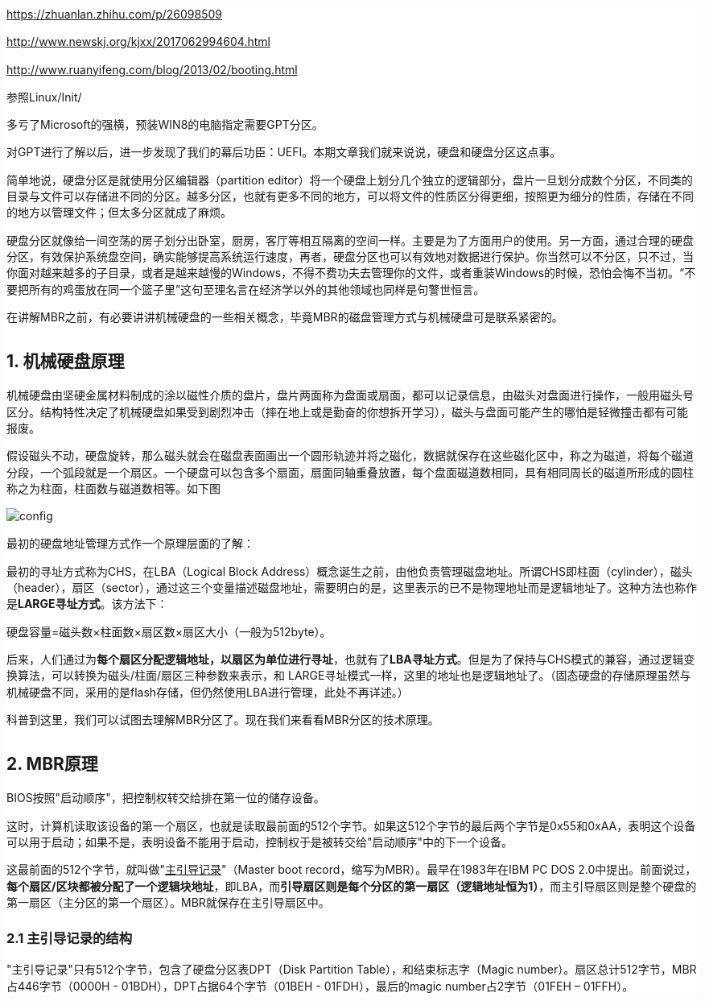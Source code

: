 https://zhuanlan.zhihu.com/p/26098509

http://www.newskj.org/kjxx/2017062994604.html

http://www.ruanyifeng.com/blog/2013/02/booting.html

参照Linux/Init/

多亏了Microsoft的强横，预装WIN8的电脑指定需要GPT分区。

对GPT进行了解以后，进一步发现了我们的幕后功臣：UEFI。本期文章我们就来说说，硬盘和硬盘分区这点事。

简单地说，硬盘分区是就使用分区编辑器（partition editor）将一个硬盘上划分几个独立的逻辑部分，盘片一旦划分成数个分区，不同类的目录与文件可以存储进不同的分区。越多分区，也就有更多不同的地方，可以将文件的性质区分得更细，按照更为细分的性质，存储在不同的地方以管理文件；但太多分区就成了麻烦。

硬盘分区就像给一间空荡的房子划分出卧室，厨房，客厅等相互隔离的空间一样。主要是为了方面用户的使用。另一方面，通过合理的硬盘分区，有效保护系统盘空间，确实能够提高系统运行速度，再者，硬盘分区也可以有效地对数据进行保护。你当然可以不分区，只不过，当你面对越来越多的子目录，或者是越来越慢的Windows，不得不费功夫去管理你的文件，或者重装Windows的时候，恐怕会悔不当初。“不要把所有的鸡蛋放在同一个篮子里”这句至理名言在经济学以外的其他领域也同样是句警世恒言。

在讲解MBR之前，有必要讲讲机械硬盘的一些相关概念，毕竟MBR的磁盘管理方式与机械硬盘可是联系紧密的。

## 1. 机械硬盘原理

机械硬盘由坚硬金属材料制成的涂以磁性介质的盘片，盘片两面称为盘面或扇面，都可以记录信息，由磁头对盘面进行操作，一般用磁头号区分。结构特性决定了机械硬盘如果受到剧烈冲击（摔在地上或是勤奋的你想拆开学习），磁头与盘面可能产生的哪怕是轻微撞击都有可能报废。

假设磁头不动，硬盘旋转，那么磁头就会在磁盘表面画出一个圆形轨迹并将之磁化，数据就保存在这些磁化区中，称之为磁道，将每个磁道分段，一个弧段就是一个扇区。一个硬盘可以包含多个扇面，扇面同轴重叠放置，每个盘面磁道数相同，具有相同周长的磁道所形成的圆柱称之为柱面，柱面数与磁道数相等。如下图

![config](images/1.jpg)

最初的硬盘地址管理方式作一个原理层面的了解：

最初的寻址方式称为CHS，在LBA（Logical Block Address）概念诞生之前，由他负责管理磁盘地址。所谓CHS即柱面（cylinder），磁头（header），扇区（sector），通过这三个变量描述磁盘地址，需要明白的是，这里表示的已不是物理地址而是逻辑地址了。这种方法也称作是**LARGE寻址方式**。该方法下：

硬盘容量=磁头数×柱面数×扇区数×扇区大小（一般为512byte）。

后来，人们通过为**每个扇区分配逻辑地址，以扇区为单位进行寻址**，也就有了**LBA寻址方式**。但是为了保持与CHS模式的兼容，通过逻辑变换算法，可以转换为磁头/柱面/扇区三种参数来表示，和 LARGE寻址模式一样，这里的地址也是逻辑地址了。（固态硬盘的存储原理虽然与机械硬盘不同，采用的是flash存储，但仍然使用LBA进行管理，此处不再详述。）

科普到这里，我们可以试图去理解MBR分区了。现在我们来看看MBR分区的技术原理。

## 2. MBR原理

BIOS按照"启动顺序"，把控制权转交给排在第一位的储存设备。

这时，计算机读取该设备的第一个扇区，也就是读取最前面的512个字节。如果这512个字节的最后两个字节是0x55和0xAA，表明这个设备可以用于启动；如果不是，表明设备不能用于启动，控制权于是被转交给"启动顺序"中的下一个设备。

这最前面的512个字节，就叫做"[主引导记录](http://en.wikipedia.org/wiki/Master_boot_record)"（Master boot record，缩写为MBR）。最早在1983年在IBM PC DOS 2.0中提出。前面说过，**每个扇区/区块都被分配了一个逻辑块地址**，即LBA，而**引导扇区则是每个分区的第一扇区（逻辑地址恒为1）**，而主引导扇区则是整个硬盘的第一扇区（主分区的第一个扇区）。MBR就保存在主引导扇区中。

### 2.1 主引导记录的结构

"主引导记录"只有512个字节，包含了硬盘分区表DPT（Disk Partition Table），和结束标志字（Magic number）。扇区总计512字节，MBR占446字节（0000H - 01BDH），DPT占据64个字节（01BEH - 01FDH），最后的magic number占2字节（01FEH – 01FFH）。
